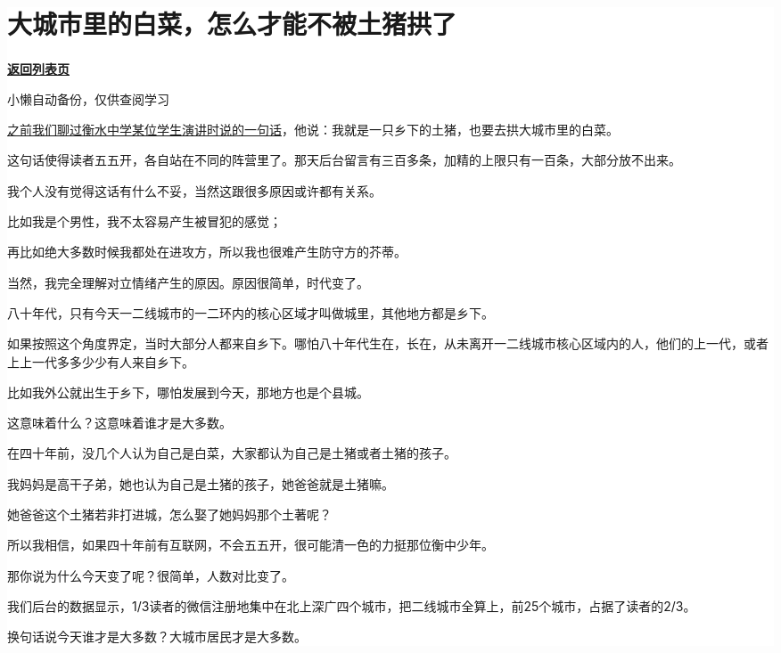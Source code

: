 # 大城市里的白菜，怎么才能不被土猪拱了

[**返回列表页**](/gzh/记忆承载)

小懒自动备份，仅供查阅学习

[之前我们聊过衡水中学某位学生演讲时说的一句话](https://mp.weixin.qq.com/s?__biz=MzU0MjYwNDU2Mw==&mid=2247499292&idx=2&sn=586b23853c7069b19f3e4019489e1957&chksm=fb1a9260cc6d1b76567296525a37dd35a67045c16b650a159279f8eb5a8d9ce64dffa375b7f8&token=487209335&lang=zh_CN&scene=21#wechat_redirect)，他说：我就是一只乡下的土猪，也要去拱大城市里的白菜。

  

这句话使得读者五五开，各自站在不同的阵营里了。那天后台留言有三百多条，加精的上限只有一百条，大部分放不出来。  

  

我个人没有觉得这话有什么不妥，当然这跟很多原因或许都有关系。  

  

比如我是个男性，我不太容易产生被冒犯的感觉；  

再比如绝大多数时候我都处在进攻方，所以我也很难产生防守方的芥蒂。

  

当然，我完全理解对立情绪产生的原因。原因很简单，时代变了。  

  

八十年代，只有今天一二线城市的一二环内的核心区域才叫做城里，其他地方都是乡下。

  

如果按照这个角度界定，当时大部分人都来自乡下。哪怕八十年代生在，长在，从未离开一二线城市核心区域内的人，他们的上一代，或者上上一代多多少少有人来自乡下。  

  

比如我外公就出生于乡下，哪怕发展到今天，那地方也是个县城。  

  

这意味着什么？这意味着谁才是大多数。  

  

在四十年前，没几个人认为自己是白菜，大家都认为自己是土猪或者土猪的孩子。  

  

我妈妈是高干子弟，她也认为自己是土猪的孩子，她爸爸就是土猪嘛。

  

她爸爸这个土猪若非打进城，怎么娶了她妈妈那个土著呢？  

  

所以我相信，如果四十年前有互联网，不会五五开，很可能清一色的力挺那位衡中少年。  

  

那你说为什么今天变了呢？很简单，人数对比变了。

  

我们后台的数据显示，1/3读者的微信注册地集中在北上深广四个城市，把二线城市全算上，前25个城市，占据了读者的2/3。  

  

换句话说今天谁才是大多数？大城市居民才是大多数。  
